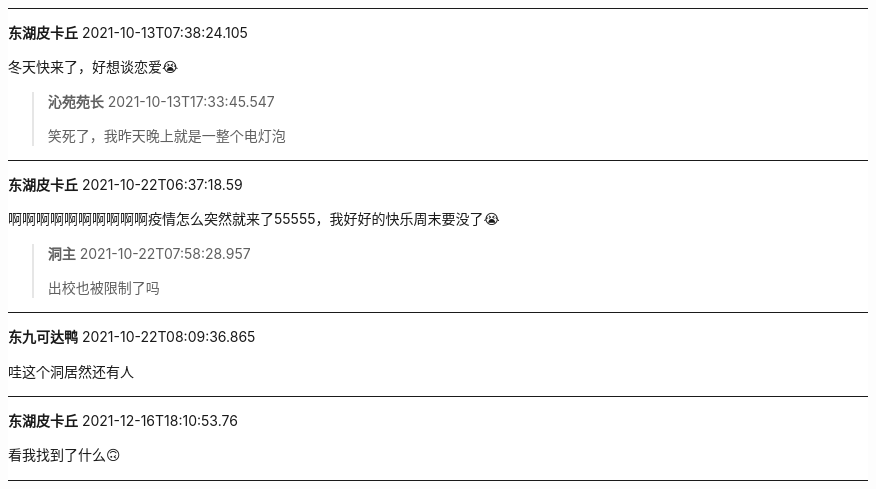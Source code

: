 
---

**东湖皮卡丘** 2021-10-13T07:38:24.105

冬天快来了，好想谈恋爱😭

> **沁苑苑长** 2021-10-13T17:33:45.547
> 
> 笑死了，我昨天晚上就是一整个电灯泡


---

**东湖皮卡丘** 2021-10-22T06:37:18.59

啊啊啊啊啊啊啊啊啊啊疫情怎么突然就来了55555，我好好的快乐周末要没了😭

> **洞主** 2021-10-22T07:58:28.957
> 
> 出校也被限制了吗


---

**东九可达鸭** 2021-10-22T08:09:36.865

哇这个洞居然还有人

---

**东湖皮卡丘** 2021-12-16T18:10:53.76

看我找到了什么🙃

---

